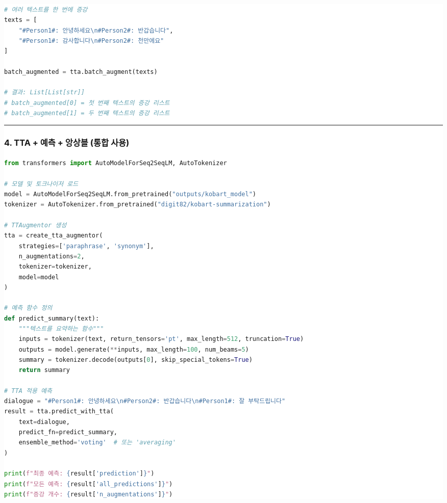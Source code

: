 ```python
# 여러 텍스트를 한 번에 증강
texts = [
    "#Person1#: 안녕하세요\n#Person2#: 반갑습니다",
    "#Person1#: 감사합니다\n#Person2#: 천만에요"
]

batch_augmented = tta.batch_augment(texts)

# 결과: List[List[str]]
# batch_augmented[0] = 첫 번째 텍스트의 증강 리스트
# batch_augmented[1] = 두 번째 텍스트의 증강 리스트
```

---

### 4. TTA + 예측 + 앙상블 (통합 사용)

```python
from transformers import AutoModelForSeq2SeqLM, AutoTokenizer

# 모델 및 토크나이저 로드
model = AutoModelForSeq2SeqLM.from_pretrained("outputs/kobart_model")
tokenizer = AutoTokenizer.from_pretrained("digit82/kobart-summarization")

# TTAugmentor 생성
tta = create_tta_augmentor(
    strategies=['paraphrase', 'synonym'],
    n_augmentations=2,
    tokenizer=tokenizer,
    model=model
)

# 예측 함수 정의
def predict_summary(text):
    """텍스트를 요약하는 함수"""
    inputs = tokenizer(text, return_tensors='pt', max_length=512, truncation=True)
    outputs = model.generate(**inputs, max_length=100, num_beams=5)
    summary = tokenizer.decode(outputs[0], skip_special_tokens=True)
    return summary

# TTA 적용 예측
dialogue = "#Person1#: 안녕하세요\n#Person2#: 반갑습니다\n#Person1#: 잘 부탁드립니다"
result = tta.predict_with_tta(
    text=dialogue,
    predict_fn=predict_summary,
    ensemble_method='voting'  # 또는 'averaging'
)

print(f"최종 예측: {result['prediction']}")
print(f"모든 예측: {result['all_predictions']}")
print(f"증강 개수: {result['n_augmentations']}")
```
